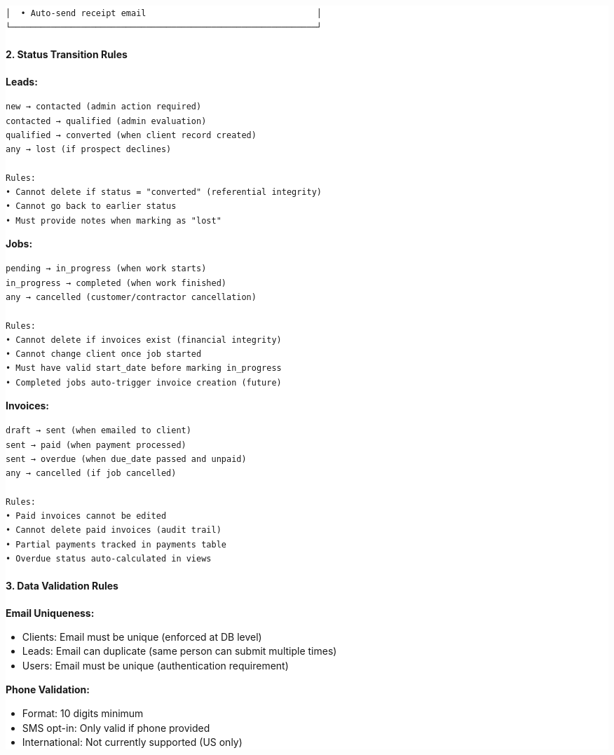 ```
│  • Auto-send receipt email                                  │
└─────────────────────────────────────────────────────────────┘
```

#### 2. Status Transition Rules

**Leads:**
```
new → contacted (admin action required)
contacted → qualified (admin evaluation)
qualified → converted (when client record created)
any → lost (if prospect declines)

Rules:
• Cannot delete if status = "converted" (referential integrity)
• Cannot go back to earlier status
• Must provide notes when marking as "lost"
```

**Jobs:**
```
pending → in_progress (when work starts)
in_progress → completed (when work finished)
any → cancelled (customer/contractor cancellation)

Rules:
• Cannot delete if invoices exist (financial integrity)
• Cannot change client once job started
• Must have valid start_date before marking in_progress
• Completed jobs auto-trigger invoice creation (future)
```

**Invoices:**
```
draft → sent (when emailed to client)
sent → paid (when payment processed)
sent → overdue (when due_date passed and unpaid)
any → cancelled (if job cancelled)

Rules:
• Paid invoices cannot be edited
• Cannot delete paid invoices (audit trail)
• Partial payments tracked in payments table
• Overdue status auto-calculated in views
```

#### 3. Data Validation Rules

**Email Uniqueness:**
- Clients: Email must be unique (enforced at DB level)
- Leads: Email can duplicate (same person can submit multiple times)
- Users: Email must be unique (authentication requirement)

**Phone Validation:**
- Format: 10 digits minimum
- SMS opt-in: Only valid if phone provided
- International: Not currently supported (US only)
